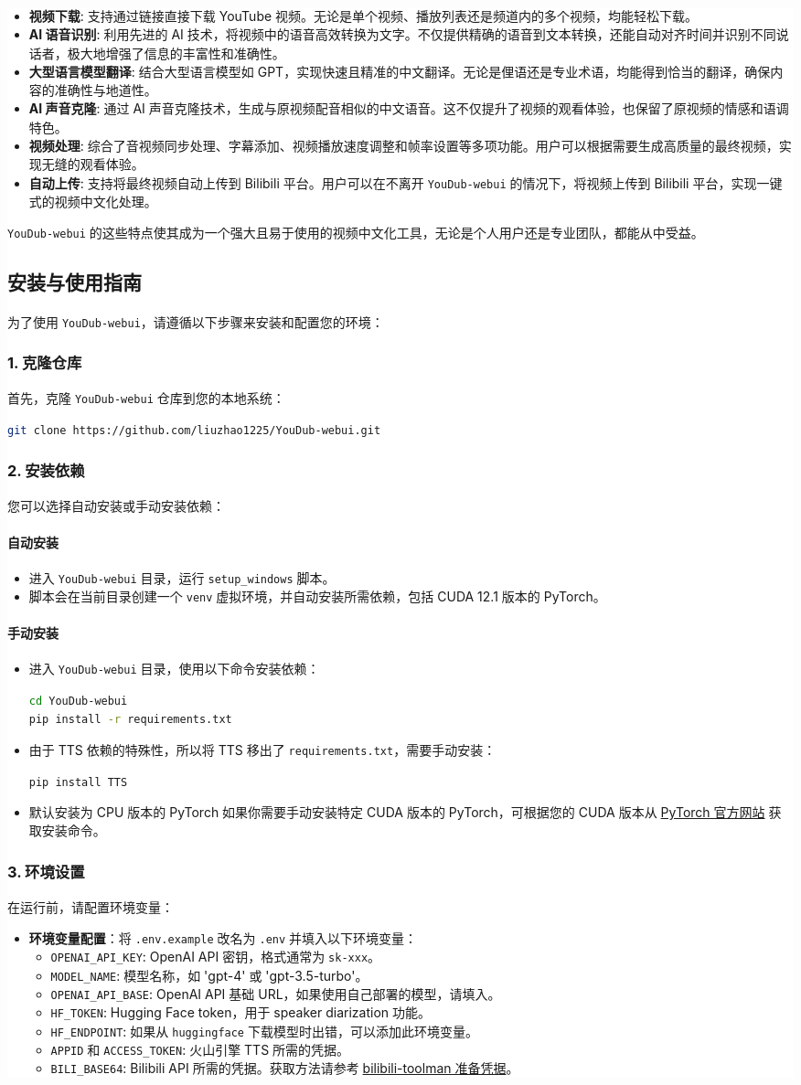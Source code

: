 - **视频下载**: 支持通过链接直接下载 YouTube 视频。无论是单个视频、播放列表还是频道内的多个视频，均能轻松下载。
- **AI 语音识别**: 利用先进的 AI 技术，将视频中的语音高效转换为文字。不仅提供精确的语音到文本转换，还能自动对齐时间并识别不同说话者，极大地增强了信息的丰富性和准确性。
- **大型语言模型翻译**: 结合大型语言模型如 GPT，实现快速且精准的中文翻译。无论是俚语还是专业术语，均能得到恰当的翻译，确保内容的准确性与地道性。
- **AI 声音克隆**: 通过 AI 声音克隆技术，生成与原视频配音相似的中文语音。这不仅提升了视频的观看体验，也保留了原视频的情感和语调特色。
- **视频处理**: 综合了音视频同步处理、字幕添加、视频播放速度调整和帧率设置等多项功能。用户可以根据需要生成高质量的最终视频，实现无缝的观看体验。
- **自动上传**: 支持将最终视频自动上传到 Bilibili 平台。用户可以在不离开 `YouDub-webui` 的情况下，将视频上传到 Bilibili 平台，实现一键式的视频中文化处理。

`YouDub-webui` 的这些特点使其成为一个强大且易于使用的视频中文化工具，无论是个人用户还是专业团队，都能从中受益。


## 安装与使用指南

为了使用 `YouDub-webui`，请遵循以下步骤来安装和配置您的环境：

### 1. 克隆仓库
首先，克隆 `YouDub-webui` 仓库到您的本地系统：
```bash
git clone https://github.com/liuzhao1225/YouDub-webui.git
```

### 2. 安装依赖
您可以选择自动安装或手动安装依赖：

#### 自动安装
- 进入 `YouDub-webui` 目录，运行 `setup_windows` 脚本。
- 脚本会在当前目录创建一个 `venv` 虚拟环境，并自动安装所需依赖，包括 CUDA 12.1 版本的 PyTorch。

#### 手动安装
- 进入 `YouDub-webui` 目录，使用以下命令安装依赖：
  ```bash
  cd YouDub-webui
  pip install -r requirements.txt
  ```
- 由于 TTS 依赖的特殊性，所以将 TTS 移出了 `requirements.txt`，需要手动安装：
  ```bash
  pip install TTS
  ```
- 默认安装为 CPU 版本的 PyTorch 如果你需要手动安装特定 CUDA 版本的 PyTorch，可根据您的 CUDA 版本从 [PyTorch 官方网站](https://pytorch.org/) 获取安装命令。

### 3. 环境设置
在运行前，请配置环境变量：

- **环境变量配置**：将 `.env.example` 改名为 `.env` 并填入以下环境变量：
  - `OPENAI_API_KEY`: OpenAI API 密钥，格式通常为 `sk-xxx`。
  - `MODEL_NAME`: 模型名称，如 'gpt-4' 或 'gpt-3.5-turbo'。
  - `OPENAI_API_BASE`: OpenAI API 基础 URL，如果使用自己部署的模型，请填入。
  - `HF_TOKEN`: Hugging Face token，用于 speaker diarization 功能。
  - `HF_ENDPOINT`: 如果从 `huggingface` 下载模型时出错，可以添加此环境变量。
  - `APPID` 和 `ACCESS_TOKEN`: 火山引擎 TTS 所需的凭据。
  - `BILI_BASE64`: Bilibili API 所需的凭据。获取方法请参考 [bilibili-toolman 准备凭据](https://github.com/mos9527/bilibili-toolman?tab=readme-ov-file#%E5%87%86%E5%A4%87%E5%87%AD%E6%8D%AE)。

